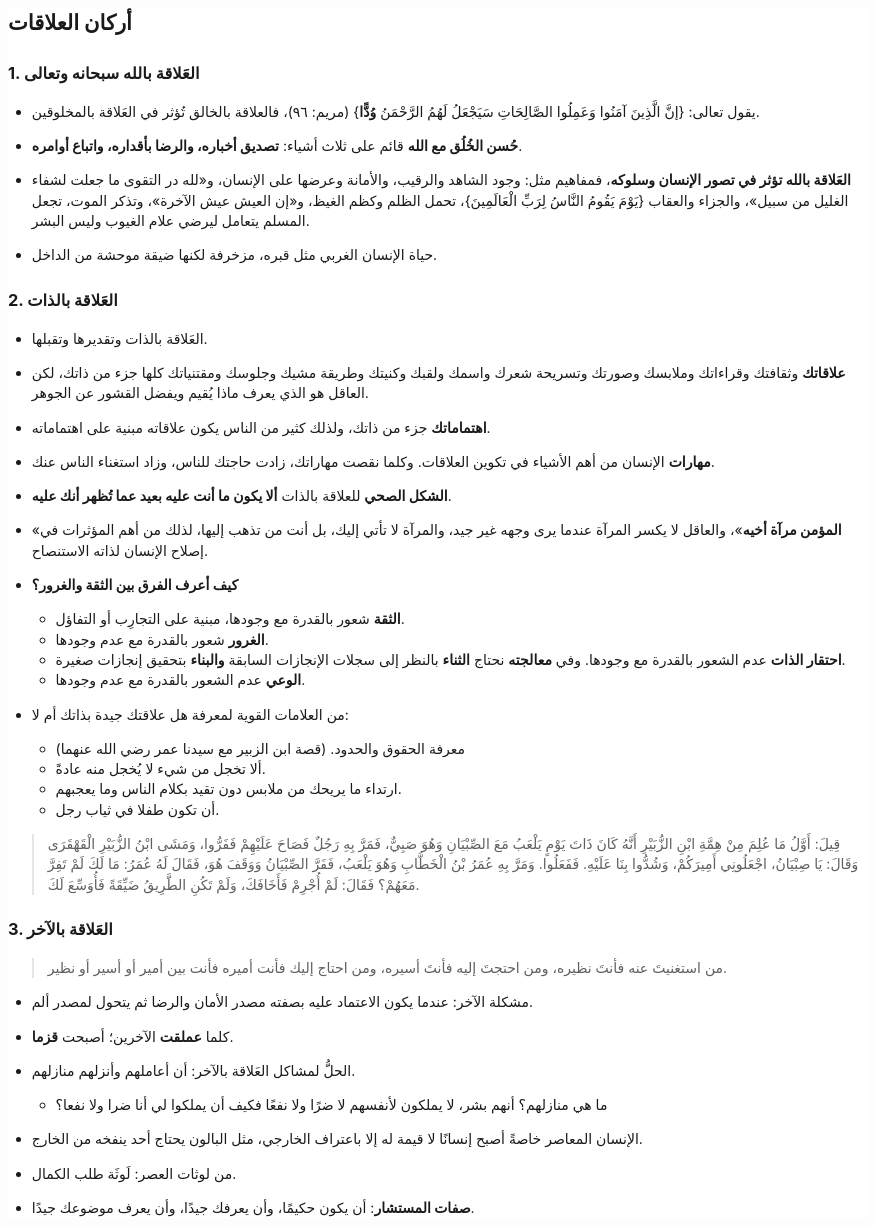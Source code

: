 ## أركان العلاقات

### 1. العَلاقة بالله سبحانه وتعالى

- يقول تعالى: {إنَّ الَّذِينَ آمَنُوا وَعَمِلُوا الصَّالِحَاتِ سَيَجْعَلُ لَهُمُ الرَّحْمَنُ **وُدًّا**} (مريم: ٩٦)، فالعلاقة بالخالق تُؤثر في العَلاقة بالمخلوقين.

- **حُسن الخُلُق مع الله** قائم على ثلاث أشياء: **تصديق أخباره، والرضا بأقداره، واتباع أوامره**.
- **العَلاقة بالله تؤثر في تصور اﻹنسان وسلوكه**، فمفاهيم مثل: وجود الشاهد والرقيب، والأمانة وعرضها على اﻹنسان، و«لله در التقوى ما جعلت لشفاء الغليل من سبيل»، والجزاء والعقاب {يَوْمَ يَقُومُ النَّاسُ لِرَبِّ الْعَالَمِينَ}، تحمل الظلم وكظم الغيظ، و«إن العيش عيش الآخرة»، وتذكر الموت، تجعل المسلم يتعامل ليرضي علام الغيوب وليس البشر.
- حياة اﻹنسان الغربي مثل قبره، مزخرفة لكنها ضيقة موحشة من الداخل.

### 2. العَلاقة بالذات

- العَلاقة بالذات وتقديرها وتقبلها.

- **علاقاتك** وثقافتك وقراءاتك وملابسك وصورتك وتسريحة شعرك واسمك ولقبك وكنيتك وطريقة مشيك وجلوسك ومقتنياتك كلها جزء من ذاتك، لكن العاقل هو الذي يعرف ماذا يُقيم ويفضل القشور عن الجوهر.
- **اهتماماتك** جزء من ذاتك، ولذلك كثير من الناس يكون علاقاته مبنية على اهتماماته.
- **مهارات** الإنسان من أهم الأشياء في تكوين العلاقات. وكلما نقصت مهاراتك، زادت حاجتك للناس، وزاد استغناء الناس عنك.
- **الشكل الصحي** للعلاقة بالذات **ألا يكون ما أنت عليه بعيد عما تُظهر أنك عليه**.
- «**المؤمن مرآة أخيه**»، والعاقل لا يكسر المرآة عندما يرى وجهه غير جيد، والمرآة لا تأتي إليك، بل أنت من تذهب إليها، لذلك من أهم المؤثرات في إصلاح اﻹنسان لذاته الاستنصاح.
- **كيف أعرف الفرق بين الثقة والغرور؟**
  - **الثقة** شعور بالقدرة مع وجودها، مبنية على التجارِب أو التفاؤل.
  - **الغرور** شعور بالقدرة مع عدم وجودها.
  - **احتقار الذات** عدم الشعور بالقدرة مع وجودها. وفي **معالجته** نحتاج **الثناء** بالنظر إلى سجلات الإنجازات السابقة **والبناء** بتحقيق إنجازات صغيرة.
  - **الوعي** عدم الشعور بالقدرة مع عدم وجودها.
- من العلامات القوية لمعرفة هل علاقتك جيدة بذاتك أم لا:
  - معرفة الحقوق والحدود. (قصة ابن الزبير مع سيدنا عمر رضي الله عنهما)
  - ألا تخجل من شيء لا يُخجل منه عادةً.
  - ارتداء ما يريحك من ملابس دون تقيد بكلام الناس وما يعجبهم.
  - أن تكون طفلا في ثياب رجل.

> قِيلَ: أَوَّلُ مَا عُلِمَ مِنْ هِمَّةِ ابْنِ الزُّبَيْرِ أَنَّهُ كَانَ ذَاتَ يَوْمٍ يَلْعَبُ مَعَ الصِّبْيَانِ وَهُوَ صَبِيٌّ، فَمَرَّ بِهِ رَجُلٌ فَصَاحَ عَلَيْهِمْ فَفَرُّوا، وَمَشَى ابْنُ الزُّبَيْرِ الْقَهْقَرَى وَقَالَ: يَا صِبْيَانُ، اجْعَلُونِي أَمِيرَكُمْ، وَشُدُّوا بِنَا عَلَيْهِ. فَفَعَلُوا. وَمَرَّ بِهِ عُمَرُ بْنُ الْخَطَّابِ وَهُوَ يَلْعَبُ، فَفَرَّ الصِّبْيَانُ وَوَقَفَ هُوَ، فَقَالَ لَهُ عُمَرُ: مَا لَكَ لَمْ تَفِرَّ مَعَهُمْ؟ فَقَالَ: لَمْ أُجْرِمْ فَأَخَافَكَ، وَلَمْ تَكُنِ الطَّرِيقُ ضَيِّقَةً فَأُوَسِّعَ لَكَ.

### 3. العَلاقة بالآخر

> من استغنيتَ عنه فأنتَ نظيره، ومن احتجتَ إليه فأنتَ أسيره، ومن احتاج إليك فأنت أميره فأنت بين أمير أو أسير أو نظير.

- مشكلة الآخر: عندما يكون الاعتماد عليه بصفته مصدر الأمان والرضا ثم يتحول لمصدر ألم.

- كلما **عملقت** الآخرين؛ أصبحت **قزما**.
- الحلُّ لمشاكل العَلاقة بالآخر: أن أعاملهم وأنزلهم منازلهم.
  - ما هي منازلهم؟ أنهم بشر، لا يملكون لأنفسهم لا ضرًا ولا نفعًا فكيف أن يملكوا لي أنا ضرا ولا نفعا؟
- الإنسان المعاصر خاصةً أصبح إنسانًا لا قيمة له إلا باعتراف الخارجي، مثل البالون يحتاج أحد ينفخه من الخارج.
- من لوثات العصر: لَوثَة طلب الكمال.
- **صفات المستشار**: أن يكون حكيمًا، وأن يعرفك جيدًا، وأن يعرف موضوعك جيدًا.
